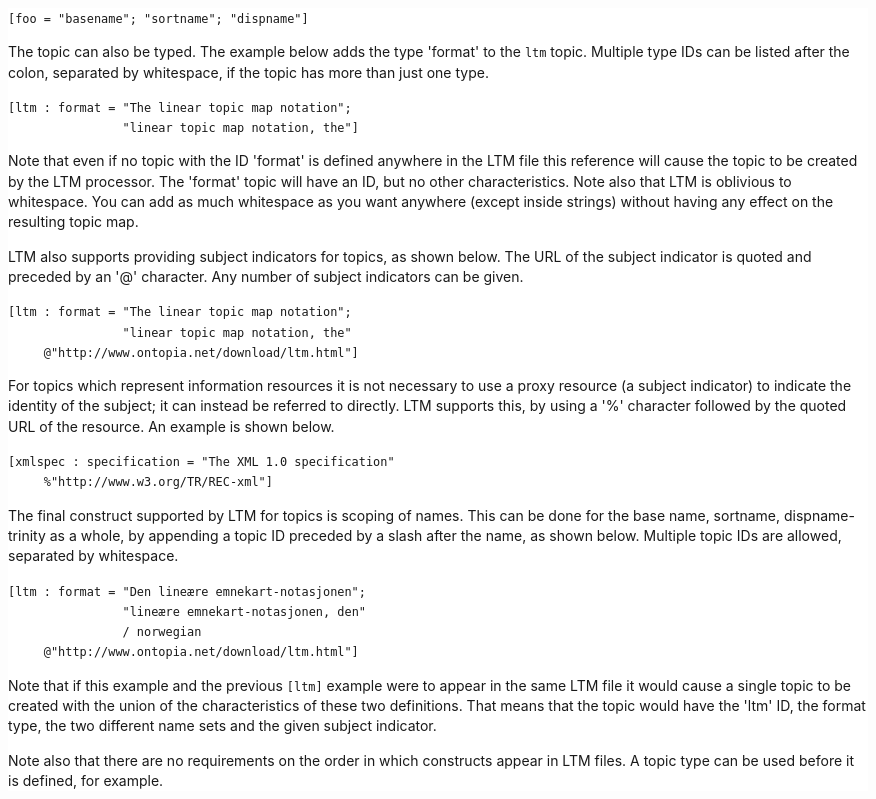 ````ltm
[foo = "basename"; "sortname"; "dispname"]
````

The topic can also be typed. The example below adds the type 'format' to the `ltm` topic. Multiple
type IDs can be listed after the colon, separated by whitespace, if the topic has more than just one
type.

````ltm
[ltm : format = "The linear topic map notation";
                "linear topic map notation, the"]
````

Note that even if no topic with the ID 'format' is defined anywhere in the LTM file this reference
will cause the topic to be created by the LTM processor. The 'format' topic will have an ID, but no
other characteristics. Note also that LTM is oblivious to whitespace. You can add as much whitespace
as you want anywhere (except inside strings) without having any effect on the resulting topic
map.

LTM also supports providing subject indicators for topics, as shown below. The URL of the subject
indicator is quoted and preceded by an '@' character. Any number of subject indicators can be
given.

````ltm
[ltm : format = "The linear topic map notation";
                "linear topic map notation, the"
     @"http://www.ontopia.net/download/ltm.html"]
````

For topics which represent information resources it is not necessary to use a proxy resource (a
subject indicator) to indicate the identity of the subject; it can instead be referred to directly.
LTM supports this, by using a '%' character followed by the quoted URL of the resource. An example
is shown below.

````ltm
[xmlspec : specification = "The XML 1.0 specification"
     %"http://www.w3.org/TR/REC-xml"]
````

The final construct supported by LTM for topics is scoping of names. This can be done for the base
name, sortname, dispname-trinity as a whole, by appending a topic ID preceded by a slash after the
name, as shown below. Multiple topic IDs are allowed, separated by whitespace.

````ltm
[ltm : format = "Den lineære emnekart-notasjonen";
                "lineære emnekart-notasjonen, den"
                / norwegian 
     @"http://www.ontopia.net/download/ltm.html"]
````

Note that if this example and the previous `[ltm]` example were to appear in the same LTM file it
would cause a single topic to be created with the union of the characteristics of these two
definitions. That means that the topic would have the 'ltm' ID, the format type, the two different
name sets and the given subject indicator.

Note also that there are no requirements on the order in which constructs appear in LTM files. A
topic type can be used before it is defined, for example.
